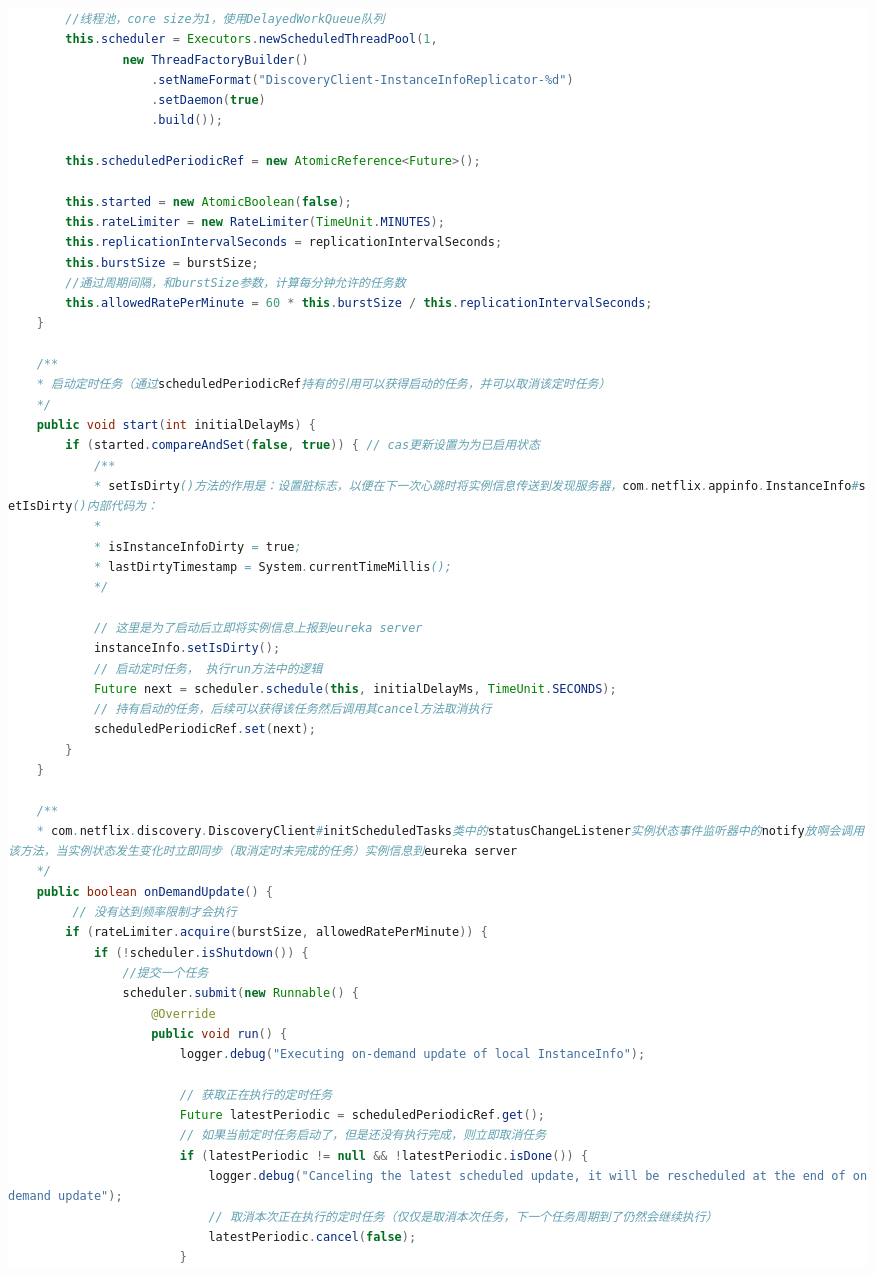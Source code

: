 ```java
		//线程池，core size为1，使用DelayedWorkQueue队列
		this.scheduler = Executors.newScheduledThreadPool(1,
				new ThreadFactoryBuilder()
					.setNameFormat("DiscoveryClient-InstanceInfoReplicator-%d")
					.setDaemon(true)
					.build());

		this.scheduledPeriodicRef = new AtomicReference<Future>();

		this.started = new AtomicBoolean(false);
		this.rateLimiter = new RateLimiter(TimeUnit.MINUTES);
		this.replicationIntervalSeconds = replicationIntervalSeconds;
		this.burstSize = burstSize;
 		//通过周期间隔，和burstSize参数，计算每分钟允许的任务数
		this.allowedRatePerMinute = 60 * this.burstSize / this.replicationIntervalSeconds;
	}
	
	/**
	* 启动定时任务（通过scheduledPeriodicRef持有的引用可以获得启动的任务，并可以取消该定时任务）
	*/
	public void start(int initialDelayMs) {
		if (started.compareAndSet(false, true)) { // cas更新设置为为已启用状态
			/**
			* setIsDirty()方法的作用是：设置脏标志，以便在下一次心跳时将实例信息传送到发现服务器，com.netflix.appinfo.InstanceInfo#setIsDirty()内部代码为：
			*
			* isInstanceInfoDirty = true;
  			* lastDirtyTimestamp = System.currentTimeMillis();
			*/
			
			// 这里是为了启动后立即将实例信息上报到eureka server
			instanceInfo.setIsDirty(); 
			// 启动定时任务， 执行run方法中的逻辑
			Future next = scheduler.schedule(this, initialDelayMs, TimeUnit.SECONDS);
			// 持有启动的任务，后续可以获得该任务然后调用其cancel方法取消执行
			scheduledPeriodicRef.set(next);
		}
	}
	
	/**
	* com.netflix.discovery.DiscoveryClient#initScheduledTasks类中的statusChangeListener实例状态事件监听器中的notify放啊会调用该方法，当实例状态发生变化时立即同步（取消定时未完成的任务）实例信息到eureka server
	*/
	public boolean onDemandUpdate() {
		 // 没有达到频率限制才会执行
		if (rateLimiter.acquire(burstSize, allowedRatePerMinute)) {
			if (!scheduler.isShutdown()) {
				//提交一个任务
				scheduler.submit(new Runnable() {
					@Override
					public void run() {
						logger.debug("Executing on-demand update of local InstanceInfo");

						// 获取正在执行的定时任务
						Future latestPeriodic = scheduledPeriodicRef.get();
						// 如果当前定时任务启动了，但是还没有执行完成，则立即取消任务
						if (latestPeriodic != null && !latestPeriodic.isDone()) {
							logger.debug("Canceling the latest scheduled update, it will be rescheduled at the end of on demand update");
							// 取消本次正在执行的定时任务（仅仅是取消本次任务，下一个任务周期到了仍然会继续执行）
							latestPeriodic.cancel(false);
						}

```
